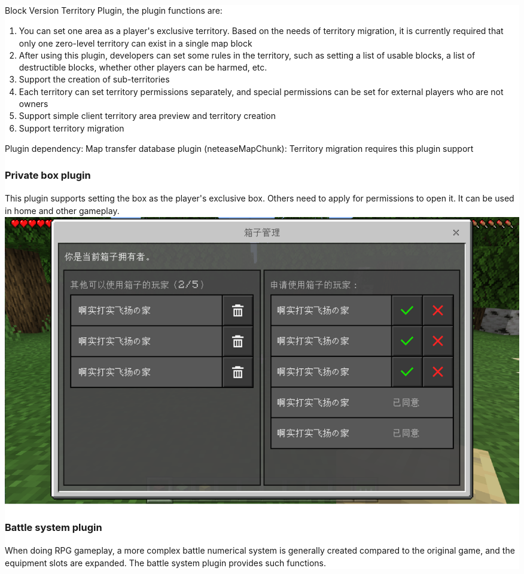 Block Version Territory Plugin, the plugin functions are: 
1. You can set one area as a player's exclusive territory. Based on the needs of territory migration, it is currently required that only one zero-level territory can exist in a single map block 
2. After using this plugin, developers can set some rules in the territory, such as setting a list of usable blocks, a list of destructible blocks, whether other players can be harmed, etc. 
3. Support the creation of sub-territories 
4. Each territory can set territory permissions separately, and special permissions can be set for external players who are not owners 
5. Support simple client territory area preview and territory creation 
6. Support territory migration 

Plugin dependency: Map transfer database plugin (neteaseMapChunk): Territory migration requires this plugin support 

### Private box plugin 
This plugin supports setting the box as the player's exclusive box. Others need to apply for permissions to open it. It can be used in home and other gameplay. 
![Task plugin](./images/plugin_chest.png) 

### Battle system plugin 
When doing RPG gameplay, a more complex battle numerical system is generally created compared to the original game, and the equipment slots are expanded. The battle system plugin provides such functions. 